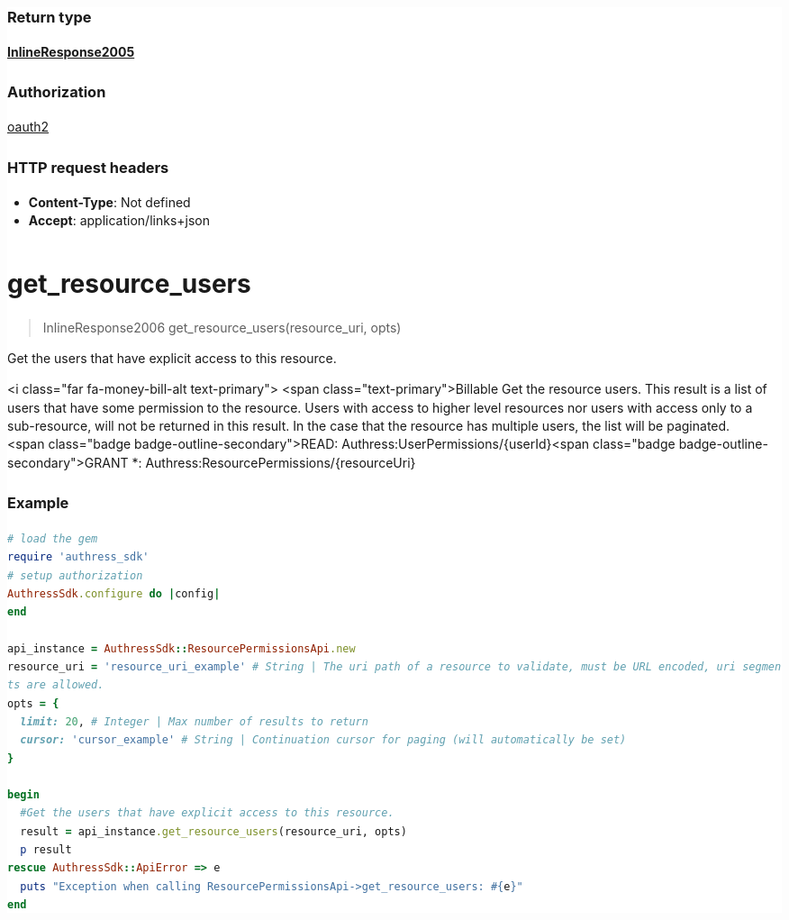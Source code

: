 ### Return type

[**InlineResponse2005**](InlineResponse2005.md)

### Authorization

[oauth2](../README.md#oauth2)

### HTTP request headers

 - **Content-Type**: Not defined
 - **Accept**: application/links+json



# **get_resource_users**
> InlineResponse2006 get_resource_users(resource_uri, opts)

Get the users that have explicit access to this resource.

<i class=\"far fa-money-bill-alt text-primary\"></i> <span class=\"text-primary\">Billable</span> Get the resource users. This result is a list of users that have some permission to the resource. Users with access to higher level resources nor users with access only to a sub-resource, will not be returned in this result. In the case that the resource has multiple users, the list will be paginated.         <br><span class=\"badge badge-outline-secondary\">READ: Authress:UserPermissions/{userId}</span><span class=\"badge badge-outline-secondary\">GRANT *: Authress:ResourcePermissions/{resourceUri}</span>

### Example
```ruby
# load the gem
require 'authress_sdk'
# setup authorization
AuthressSdk.configure do |config|
end

api_instance = AuthressSdk::ResourcePermissionsApi.new
resource_uri = 'resource_uri_example' # String | The uri path of a resource to validate, must be URL encoded, uri segments are allowed.
opts = { 
  limit: 20, # Integer | Max number of results to return
  cursor: 'cursor_example' # String | Continuation cursor for paging (will automatically be set)
}

begin
  #Get the users that have explicit access to this resource.
  result = api_instance.get_resource_users(resource_uri, opts)
  p result
rescue AuthressSdk::ApiError => e
  puts "Exception when calling ResourcePermissionsApi->get_resource_users: #{e}"
end
```
